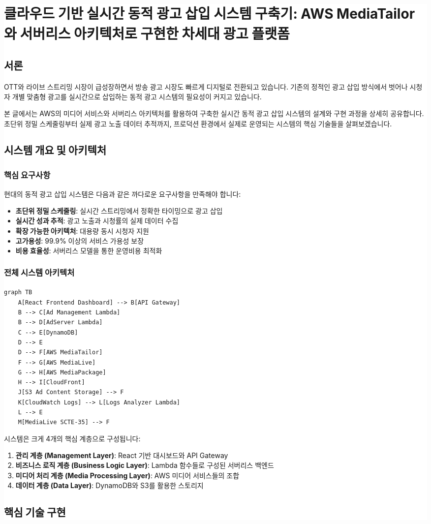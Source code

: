 # 클라우드 기반 실시간 동적 광고 삽입 시스템 구축기: AWS MediaTailor와 서버리스 아키텍처로 구현한 차세대 광고 플랫폼

## 서론

OTT와 라이브 스트리밍 시장이 급성장하면서 방송 광고 시장도 빠르게 디지털로 전환되고 있습니다. 기존의 정적인 광고 삽입 방식에서 벗어나 시청자 개별 맞춤형 광고를 실시간으로 삽입하는 동적 광고 시스템의 필요성이 커지고 있습니다.

본 글에서는 AWS의 미디어 서비스와 서버리스 아키텍처를 활용하여 구축한 실시간 동적 광고 삽입 시스템의 설계와 구현 과정을 상세히 공유합니다. 초단위 정밀 스케줄링부터 실제 광고 노출 데이터 추적까지, 프로덕션 환경에서 실제로 운영되는 시스템의 핵심 기술들을 살펴보겠습니다.

## 시스템 개요 및 아키텍처

### 핵심 요구사항

현대의 동적 광고 삽입 시스템은 다음과 같은 까다로운 요구사항을 만족해야 합니다:

- **초단위 정밀 스케줄링**: 실시간 스트리밍에서 정확한 타이밍으로 광고 삽입
- **실시간 성과 추적**: 광고 노출과 시청률의 실제 데이터 수집
- **확장 가능한 아키텍처**: 대용량 동시 시청자 지원
- **고가용성**: 99.9% 이상의 서비스 가용성 보장
- **비용 효율성**: 서버리스 모델을 통한 운영비용 최적화

### 전체 시스템 아키텍처

```mermaid
graph TB
    A[React Frontend Dashboard] --> B[API Gateway]
    B --> C[Ad Management Lambda]
    B --> D[AdServer Lambda]
    C --> E[DynamoDB]
    D --> E
    D --> F[AWS MediaTailor]
    F --> G[AWS MediaLive]
    G --> H[AWS MediaPackage]
    H --> I[CloudFront]
    J[S3 Ad Content Storage] --> F
    K[CloudWatch Logs] --> L[Logs Analyzer Lambda]
    L --> E
    M[MediaLive SCTE-35] --> F
```

시스템은 크게 4개의 핵심 계층으로 구성됩니다:

1. **관리 계층 (Management Layer)**: React 기반 대시보드와 API Gateway
2. **비즈니스 로직 계층 (Business Logic Layer)**: Lambda 함수들로 구성된 서버리스 백엔드
3. **미디어 처리 계층 (Media Processing Layer)**: AWS 미디어 서비스들의 조합
4. **데이터 계층 (Data Layer)**: DynamoDB와 S3를 활용한 스토리지

## 핵심 기술 구현
